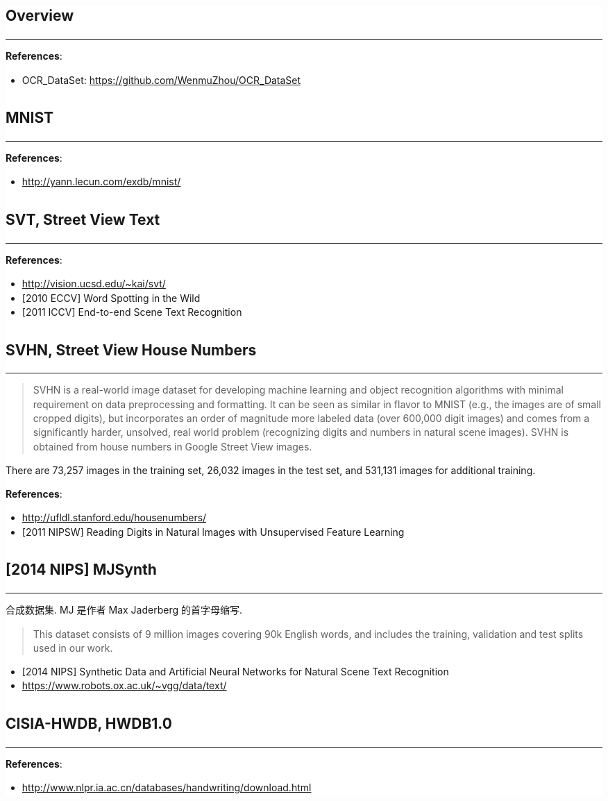 ## Overview
----
**References**:
- OCR_DataSet: https://github.com/WenmuZhou/OCR_DataSet


## MNIST
---
**References**:
- http://yann.lecun.com/exdb/mnist/


## SVT, Street View Text
---
**References**:
- http://vision.ucsd.edu/~kai/svt/
- [2010 ECCV] Word Spotting in the Wild
- [2011 ICCV] End-to-end Scene Text Recognition


## SVHN, Street View House Numbers
---
> SVHN is a real-world image dataset for developing machine learning and object recognition algorithms with minimal requirement on data preprocessing and formatting. It can be seen as similar in flavor to MNIST (e.g., the images are of small cropped digits), but incorporates an order of magnitude more labeled data (over 600,000 digit images) and comes from a significantly harder, unsolved, real world problem (recognizing digits and numbers in natural scene images). SVHN is obtained from house numbers in Google Street View images. 

There are 73,257 images in the training set, 26,032 images in the test set, and 531,131 images for additional training. 

**References**:
- http://ufldl.stanford.edu/housenumbers/
- [2011 NIPSW] Reading Digits in Natural Images with Unsupervised Feature Learning

## [2014 NIPS] MJSynth
---
合成数据集. MJ 是作者 Max Jaderberg 的首字母缩写.

> This dataset consists of 9 million images covering 90k English words, and includes the training, validation and test splits used in our work.

- [2014 NIPS] Synthetic Data and Artificial Neural Networks for Natural Scene Text Recognition
- https://www.robots.ox.ac.uk/~vgg/data/text/

## CISIA-HWDB, HWDB1.0
---
**References**:
- http://www.nlpr.ia.ac.cn/databases/handwriting/download.html
